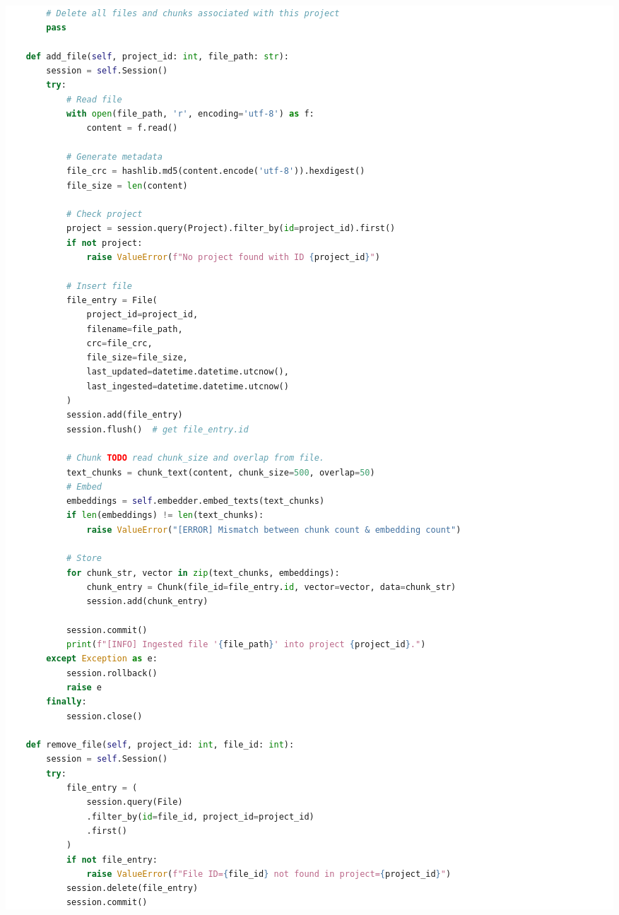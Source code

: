 ```python
	    # Delete all files and chunks associated with this project
	    pass  

    def add_file(self, project_id: int, file_path: str):
        session = self.Session()
        try:
            # Read file
            with open(file_path, 'r', encoding='utf-8') as f:
                content = f.read()

            # Generate metadata
            file_crc = hashlib.md5(content.encode('utf-8')).hexdigest()
            file_size = len(content)

            # Check project
            project = session.query(Project).filter_by(id=project_id).first()
            if not project:
                raise ValueError(f"No project found with ID {project_id}")

            # Insert file
            file_entry = File(
                project_id=project_id,
                filename=file_path,
                crc=file_crc,
                file_size=file_size,
                last_updated=datetime.datetime.utcnow(),
                last_ingested=datetime.datetime.utcnow()
            )
            session.add(file_entry)
            session.flush()  # get file_entry.id

            # Chunk TODO read chunk_size and overlap from file.
            text_chunks = chunk_text(content, chunk_size=500, overlap=50)
            # Embed
            embeddings = self.embedder.embed_texts(text_chunks)
            if len(embeddings) != len(text_chunks):
                raise ValueError("[ERROR] Mismatch between chunk count & embedding count")

            # Store
            for chunk_str, vector in zip(text_chunks, embeddings):
                chunk_entry = Chunk(file_id=file_entry.id, vector=vector, data=chunk_str)
                session.add(chunk_entry)

            session.commit()
            print(f"[INFO] Ingested file '{file_path}' into project {project_id}.")
        except Exception as e:
            session.rollback()
            raise e
        finally:
            session.close()

    def remove_file(self, project_id: int, file_id: int):
        session = self.Session()
        try:
            file_entry = (
                session.query(File)
                .filter_by(id=file_id, project_id=project_id)
                .first()
            )
            if not file_entry:
                raise ValueError(f"File ID={file_id} not found in project={project_id}")
            session.delete(file_entry)
            session.commit()
```